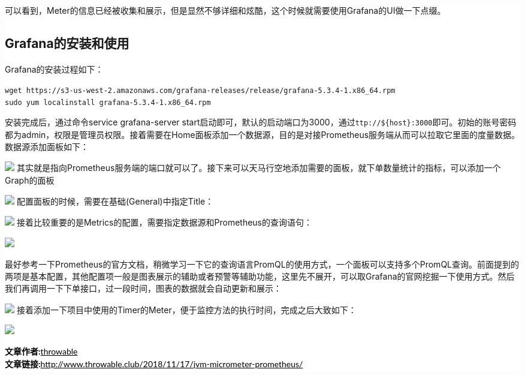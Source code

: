 可以看到，Meter的信息已经被收集和展示，但是显然不够详细和炫酷，这个时候就需要使用Grafana的UI做一下点缀。

## Grafana的安装和使用

Grafana的安装过程如下：

```
wget https://s3-us-west-2.amazonaws.com/grafana-releases/release/grafana-5.3.4-1.x86_64.rpm 
sudo yum localinstall grafana-5.3.4-1.x86_64.rpm
```

安装完成后，通过命令service grafana-server start启动即可，默认的启动端口为3000，通过`ttp://${host}:3000`即可。初始的账号密码都为admin，权限是管理员权限。接着需要在Home面板添加一个数据源，目的是对接Prometheus服务端从而可以拉取它里面的度量数据。数据源添加面板如下：


![](https://images-roland.oss-cn-shenzhen.aliyuncs.com/blog/20190813090933.png)
其实就是指向Prometheus服务端的端口就可以了。接下来可以天马行空地添加需要的面板，就下单数量统计的指标，可以添加一个Graph的面板

![](https://images-roland.oss-cn-shenzhen.aliyuncs.com/blog/20190813090938.png)
配置面板的时候，需要在基础(General)中指定Title：


![](https://images-roland.oss-cn-shenzhen.aliyuncs.com/blog/20190813090943.png)
接着比较重要的是Metrics的配置，需要指定数据源和Prometheus的查询语句：

![](https://images-roland.oss-cn-shenzhen.aliyuncs.com/blog/20190813090951.png)

最好参考一下Prometheus的官方文档，稍微学习一下它的查询语言PromQL的使用方式，一个面板可以支持多个PromQL查询。前面提到的两项是基本配置，其他配置项一般是图表展示的辅助或者预警等辅助功能，这里先不展开，可以取Grafana的官网挖掘一下使用方式。然后我们再调用一下下单接口，过一段时间，图表的数据就会自动更新和展示：

![](https://images-roland.oss-cn-shenzhen.aliyuncs.com/blog/20190813090958.png)
接着添加一下项目中使用的Timer的Meter，便于监控方法的执行时间，完成之后大致如下：

![](https://images-roland.oss-cn-shenzhen.aliyuncs.com/blog/20190813091006.png)


<div class="post-copyright__author" style="box-sizing: border-box; color: rgb(76, 73, 72); font-family: Lato, &quot;Helvetica Neue For Number&quot;, -apple-system, BlinkMacSystemFont, &quot;Segoe UI&quot;, Roboto, &quot;PingFang SC&quot;, &quot;Hiragino Sans GB&quot;, &quot;Microsoft YaHei&quot;, &quot;Helvetica Neue&quot;, Helvetica, Arial, sans-serif; font-size: 14px; font-style: normal; font-variant-ligatures: normal; font-variant-caps: normal; font-weight: 400; letter-spacing: normal; orphans: 2; text-align: start; text-indent: 0px; text-transform: none; white-space: normal; widows: 2; word-spacing: 0px; -webkit-text-stroke-width: 0px; background-color: rgb(255, 255, 255); text-decoration-style: initial; text-decoration-color: initial;"><span class="post-copyright-meta" style="box-sizing: border-box; color: rgb(0, 0, 0); font-weight: bold;">文章作者:<span></span></span><span class="post-copyright-info" style="box-sizing: border-box;"><a href="mailto:739805340@qq.com" style="box-sizing: border-box; background-color: transparent; color: rgb(0, 0, 0); transition: all 0.2s ease 0s; word-break: break-word;">throwable</a></span></div>

<div class="post-copyright__type" style="box-sizing: border-box; color: rgb(76, 73, 72); font-family: Lato, &quot;Helvetica Neue For Number&quot;, -apple-system, BlinkMacSystemFont, &quot;Segoe UI&quot;, Roboto, &quot;PingFang SC&quot;, &quot;Hiragino Sans GB&quot;, &quot;Microsoft YaHei&quot;, &quot;Helvetica Neue&quot;, Helvetica, Arial, sans-serif; font-size: 14px; font-style: normal; font-variant-ligatures: normal; font-variant-caps: normal; font-weight: 400; letter-spacing: normal; orphans: 2; text-align: start; text-indent: 0px; text-transform: none; white-space: normal; widows: 2; word-spacing: 0px; -webkit-text-stroke-width: 0px; background-color: rgb(255, 255, 255); text-decoration-style: initial; text-decoration-color: initial;"><span class="post-copyright-meta" style="box-sizing: border-box; color: rgb(0, 0, 0); font-weight: bold;">文章链接:<span></span></span><span class="post-copyright-info" style="box-sizing: border-box;"><a href="http://www.throwable.club/2018/11/17/jvm-micrometer-prometheus/" style="box-sizing: border-box; background-color: transparent; color: rgb(0, 0, 0); transition: all 0.2s ease 0s; word-break: break-word;">http://www.throwable.club/2018/11/17/jvm-micrometer-prometheus/</a></span></div>
